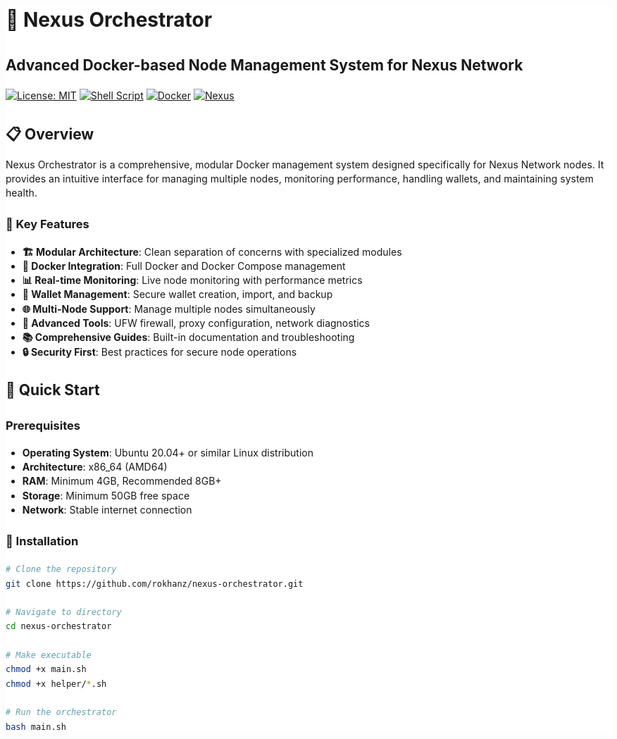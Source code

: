 # 🚀 Nexus Orchestrator

## Advanced Docker-based Node Management System for Nexus Network

[![License: MIT](https://img.shields.io/badge/License-MIT-yellow.svg)](https://opensource.org/licenses/MIT)
[![Shell Script](https://img.shields.io/badge/Shell-Bash-green.svg)](https://www.gnu.org/software/bash/)
[![Docker](https://img.shields.io/badge/Docker-Enabled-blue.svg)](https://www.docker.com/)
[![Nexus](https://img.shields.io/badge/Nexus-Network-purple.svg)](https://nexus.xyz/)

## 📋 Overview

Nexus Orchestrator is a comprehensive, modular Docker management system designed specifically for Nexus Network nodes. It provides an intuitive interface for managing multiple nodes, monitoring performance, handling wallets, and maintaining system health.

### 🌟 Key Features

- **🏗️ Modular Architecture**: Clean separation of concerns with specialized modules
- **🐳 Docker Integration**: Full Docker and Docker Compose management
- **📊 Real-time Monitoring**: Live node monitoring with performance metrics
- **🔑 Wallet Management**: Secure wallet creation, import, and backup
- **🌐 Multi-Node Support**: Manage multiple nodes simultaneously
- **🔧 Advanced Tools**: UFW firewall, proxy configuration, network diagnostics
- **📚 Comprehensive Guides**: Built-in documentation and troubleshooting
- **🔒 Security First**: Best practices for secure node operations

## 🎯 Quick Start

### Prerequisites

- **Operating System**: Ubuntu 20.04+ or similar Linux distribution
- **Architecture**: x86_64 (AMD64)
- **RAM**: Minimum 4GB, Recommended 8GB+
- **Storage**: Minimum 50GB free space
- **Network**: Stable internet connection

### 🚀 Installation

```bash
# Clone the repository
git clone https://github.com/rokhanz/nexus-orchestrator.git

# Navigate to directory
cd nexus-orchestrator

# Make executable
chmod +x main.sh
chmod +x helper/*.sh

# Run the orchestrator
bash main.sh
```
